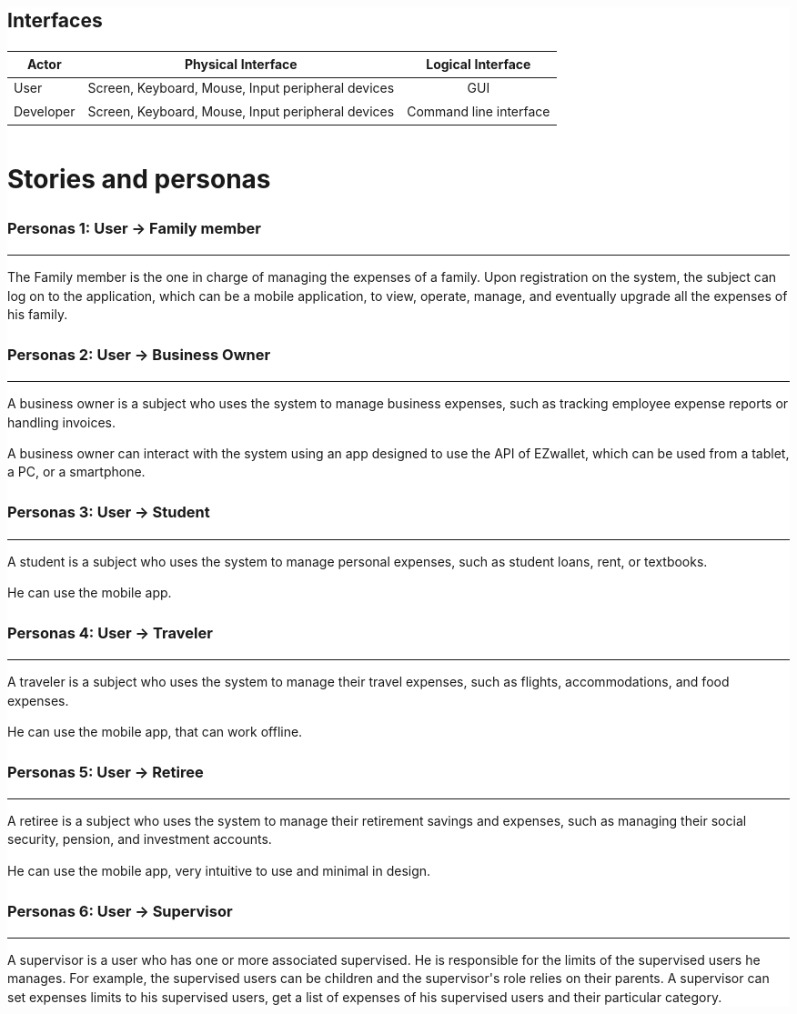## Interfaces

| Actor | Physical Interface | Logical Interface |
| ------------- |:-------------:|:-----:|
| User | Screen, Keyboard, Mouse, Input peripheral devices | GUI |
| Developer | Screen, Keyboard, Mouse, Input peripheral devices | Command line interface |

# Stories and personas

### Personas 1: User → Family member
---
The Family member is the one in charge of managing the expenses of a family. Upon registration on the system, the subject can log on to the application, which can be a mobile application, to view, operate, manage, and eventually upgrade all the expenses of his family.

### Personas 2: User → Business Owner
---
A business owner is a subject who uses the system to manage business expenses, such as tracking employee expense reports or handling invoices.

A business owner can interact with the system using an app designed to use the API of EZwallet, which can be used from a tablet, a PC, or a smartphone.

### Personas 3: User → Student
---
A student is a subject who uses the system to manage personal expenses, such as student loans, rent, or textbooks.

He can use the mobile app.

### Personas 4: User → Traveler
---
A traveler is a subject who uses the system to manage their travel expenses, such as flights, accommodations, and food expenses.

He can use the mobile app, that can work offline.

### Personas 5: User → Retiree
---
A retiree is a subject who uses the system to manage their retirement savings and expenses, such as managing their social security, pension, and investment accounts.

He can use the mobile app, very intuitive to use and minimal in design.

### Personas 6: User → Supervisor
---
A supervisor is a user who has one or more associated supervised. He is responsible for the limits of the supervised users he manages. For example, the supervised users can be children and the supervisor's role relies on their parents. A supervisor can set expenses limits to his supervised users, get a list of expenses of his supervised users and their particular category.
